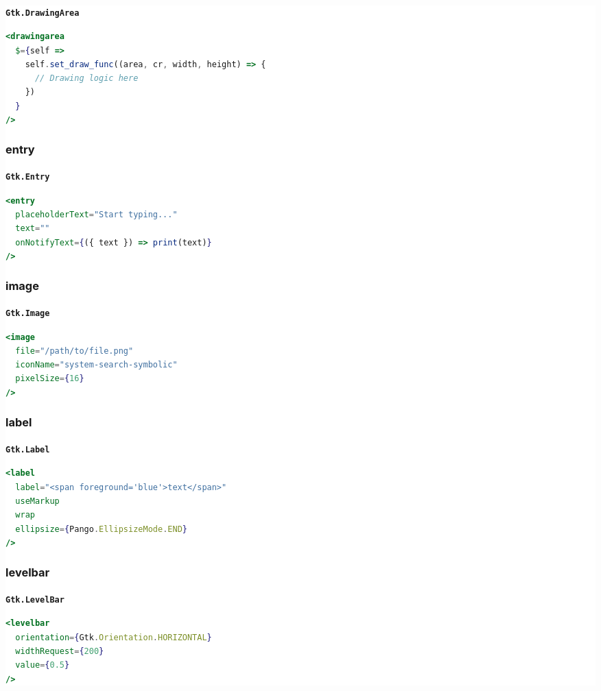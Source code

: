 **`Gtk.DrawingArea`**

```jsx
<drawingarea
  $={self =>
    self.set_draw_func((area, cr, width, height) => {
      // Drawing logic here
    })
  }
/>
```

### entry

**`Gtk.Entry`**

```jsx
<entry
  placeholderText="Start typing..."
  text=""
  onNotifyText={({ text }) => print(text)}
/>
```

### image

**`Gtk.Image`**

```jsx
<image
  file="/path/to/file.png"
  iconName="system-search-symbolic"
  pixelSize={16}
/>
```

### label

**`Gtk.Label`**

```jsx
<label
  label="<span foreground='blue'>text</span>"
  useMarkup
  wrap
  ellipsize={Pango.EllipsizeMode.END}
/>
```

### levelbar

**`Gtk.LevelBar`**

```jsx
<levelbar
  orientation={Gtk.Orientation.HORIZONTAL}
  widthRequest={200}
  value={0.5}
/>
```
